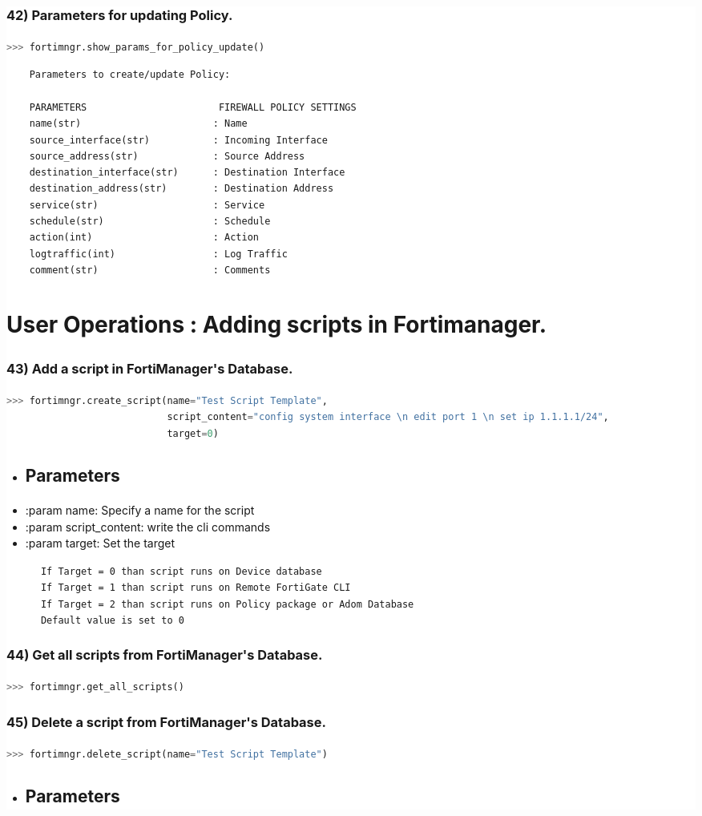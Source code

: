 ### 42) Parameters for updating Policy.

```python
>>> fortimngr.show_params_for_policy_update()
```
        Parameters to create/update Policy:

        PARAMETERS                       FIREWALL POLICY SETTINGS
        name(str)                       : Name
        source_interface(str)           : Incoming Interface
        source_address(str)             : Source Address
        destination_interface(str)      : Destination Interface
        destination_address(str)        : Destination Address
        service(str)                    : Service
        schedule(str)                   : Schedule
        action(int)                     : Action
        logtraffic(int)                 : Log Traffic
        comment(str)                    : Comments

# User Operations : Adding scripts in Fortimanager.

### 43) Add a script in FortiManager's Database.

```python
>>> fortimngr.create_script(name="Test Script Template",
                            script_content="config system interface \n edit port 1 \n set ip 1.1.1.1/24",
                            target=0)
```
- ## Parameters

* :param name: Specify a name for the script
* :param script_content: write the cli commands
* :param target: Set the target
```
      If Target = 0 than script runs on Device database
      If Target = 1 than script runs on Remote FortiGate CLI
      If Target = 2 than script runs on Policy package or Adom Database
      Default value is set to 0
```


### 44) Get all scripts from FortiManager's Database.

```python
>>> fortimngr.get_all_scripts()
```

### 45) Delete a script from FortiManager's Database.

```python
>>> fortimngr.delete_script(name="Test Script Template")
```
- ## Parameters
